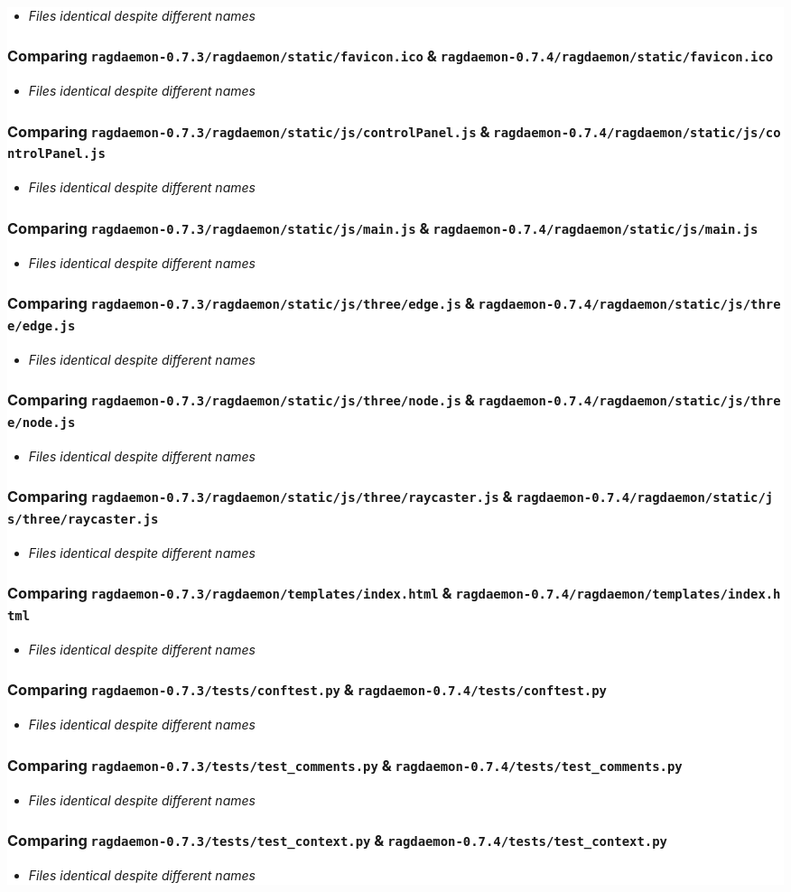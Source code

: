  * *Files identical despite different names*

### Comparing `ragdaemon-0.7.3/ragdaemon/static/favicon.ico` & `ragdaemon-0.7.4/ragdaemon/static/favicon.ico`

 * *Files identical despite different names*

### Comparing `ragdaemon-0.7.3/ragdaemon/static/js/controlPanel.js` & `ragdaemon-0.7.4/ragdaemon/static/js/controlPanel.js`

 * *Files identical despite different names*

### Comparing `ragdaemon-0.7.3/ragdaemon/static/js/main.js` & `ragdaemon-0.7.4/ragdaemon/static/js/main.js`

 * *Files identical despite different names*

### Comparing `ragdaemon-0.7.3/ragdaemon/static/js/three/edge.js` & `ragdaemon-0.7.4/ragdaemon/static/js/three/edge.js`

 * *Files identical despite different names*

### Comparing `ragdaemon-0.7.3/ragdaemon/static/js/three/node.js` & `ragdaemon-0.7.4/ragdaemon/static/js/three/node.js`

 * *Files identical despite different names*

### Comparing `ragdaemon-0.7.3/ragdaemon/static/js/three/raycaster.js` & `ragdaemon-0.7.4/ragdaemon/static/js/three/raycaster.js`

 * *Files identical despite different names*

### Comparing `ragdaemon-0.7.3/ragdaemon/templates/index.html` & `ragdaemon-0.7.4/ragdaemon/templates/index.html`

 * *Files identical despite different names*

### Comparing `ragdaemon-0.7.3/tests/conftest.py` & `ragdaemon-0.7.4/tests/conftest.py`

 * *Files identical despite different names*

### Comparing `ragdaemon-0.7.3/tests/test_comments.py` & `ragdaemon-0.7.4/tests/test_comments.py`

 * *Files identical despite different names*

### Comparing `ragdaemon-0.7.3/tests/test_context.py` & `ragdaemon-0.7.4/tests/test_context.py`

 * *Files identical despite different names*
